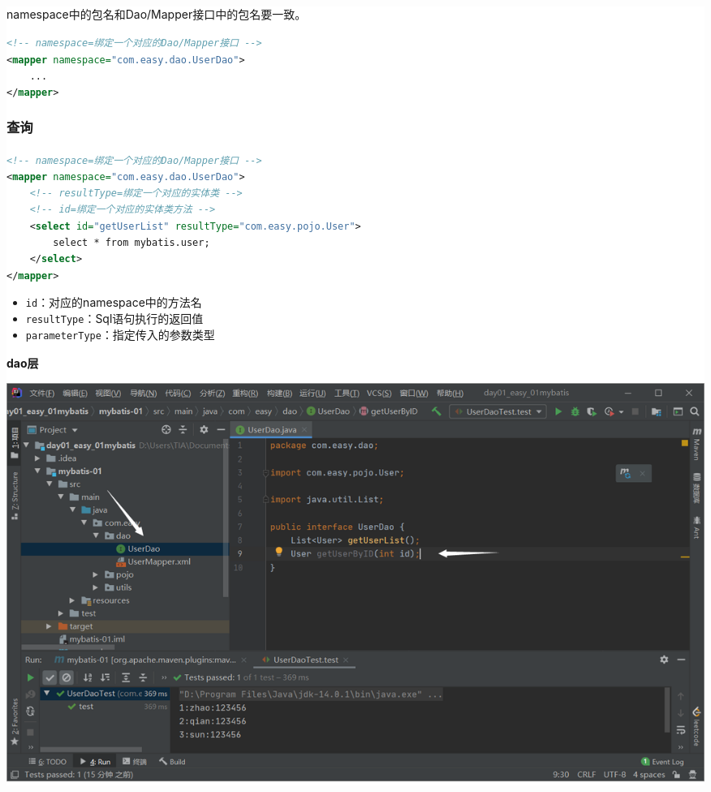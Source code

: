 namespace中的包名和Dao/Mapper接口中的包名要一致。

```xml
<!-- namespace=绑定一个对应的Dao/Mapper接口 -->
<mapper namespace="com.easy.dao.UserDao">
	...
</mapper>
```

### 查询

```xml
<!-- namespace=绑定一个对应的Dao/Mapper接口 -->
<mapper namespace="com.easy.dao.UserDao">
    <!-- resultType=绑定一个对应的实体类 -->
    <!-- id=绑定一个对应的实体类方法 -->
    <select id="getUserList" resultType="com.easy.pojo.User">
        select * from mybatis.user;
    </select>
</mapper>
```

* `id`：对应的namespace中的方法名
* `resultType`：Sql语句执行的返回值
* `parameterType`：指定传入的参数类型

**dao层**

![image-20210709175043720](assets/01-Mybatis篇/202201051948200.png)
